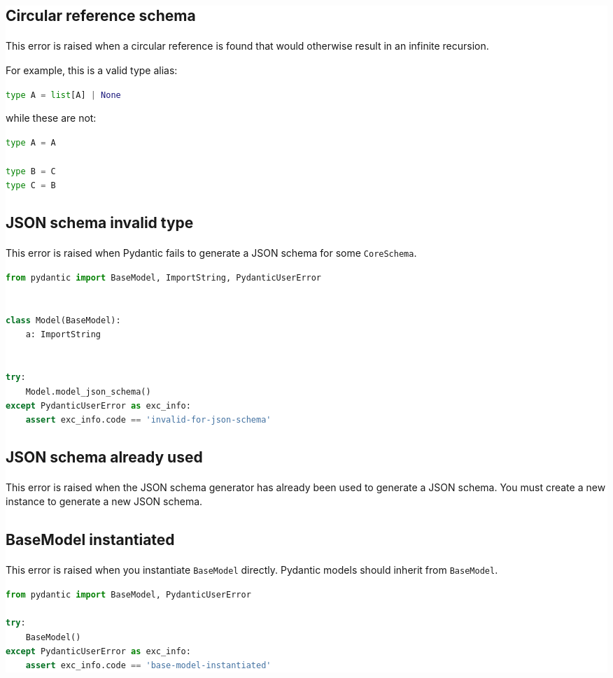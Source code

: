 ## Circular reference schema

This error is raised when a circular reference is found that would otherwise result in an infinite recursion.

For example, this is a valid type alias:

```python
type A = list[A] | None

```

while these are not:

```python
type A = A

type B = C
type C = B

```

## JSON schema invalid type

This error is raised when Pydantic fails to generate a JSON schema for some `CoreSchema`.

```python
from pydantic import BaseModel, ImportString, PydanticUserError


class Model(BaseModel):
    a: ImportString


try:
    Model.model_json_schema()
except PydanticUserError as exc_info:
    assert exc_info.code == 'invalid-for-json-schema'

```

## JSON schema already used

This error is raised when the JSON schema generator has already been used to generate a JSON schema. You must create a new instance to generate a new JSON schema.

## BaseModel instantiated

This error is raised when you instantiate `BaseModel` directly. Pydantic models should inherit from `BaseModel`.

```python
from pydantic import BaseModel, PydanticUserError

try:
    BaseModel()
except PydanticUserError as exc_info:
    assert exc_info.code == 'base-model-instantiated'

```
